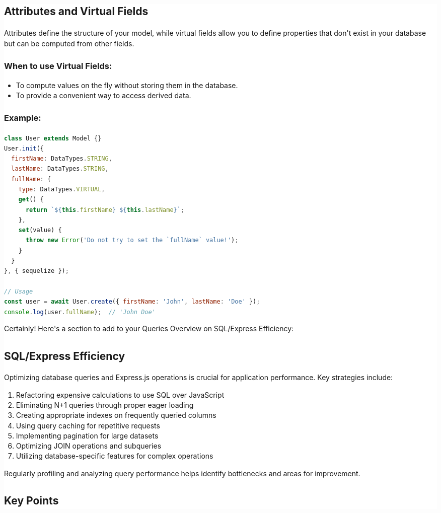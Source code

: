 ## Attributes and Virtual Fields

Attributes define the structure of your model, while virtual fields allow you to define properties that don't exist in your database but can be computed from other fields.

### When to use Virtual Fields:
- To compute values on the fly without storing them in the database.
- To provide a convenient way to access derived data.

### Example:
```javascript
class User extends Model {}
User.init({
  firstName: DataTypes.STRING,
  lastName: DataTypes.STRING,
  fullName: {
    type: DataTypes.VIRTUAL,
    get() {
      return `${this.firstName} ${this.lastName}`;
    },
    set(value) {
      throw new Error('Do not try to set the `fullName` value!');
    }
  }
}, { sequelize });

// Usage
const user = await User.create({ firstName: 'John', lastName: 'Doe' });
console.log(user.fullName);  // 'John Doe'
```


Certainly! Here's a section to add to your Queries Overview on SQL/Express Efficiency:

## SQL/Express Efficiency

Optimizing database queries and Express.js operations is crucial for application performance. Key strategies include:

1. Refactoring expensive calculations to use SQL over JavaScript
2. Eliminating N+1 queries through proper eager loading
3. Creating appropriate indexes on frequently queried columns
4. Using query caching for repetitive requests
5. Implementing pagination for large datasets
6. Optimizing JOIN operations and subqueries
7. Utilizing database-specific features for complex operations

Regularly profiling and analyzing query performance helps identify bottlenecks and areas for improvement.
## Key Points
